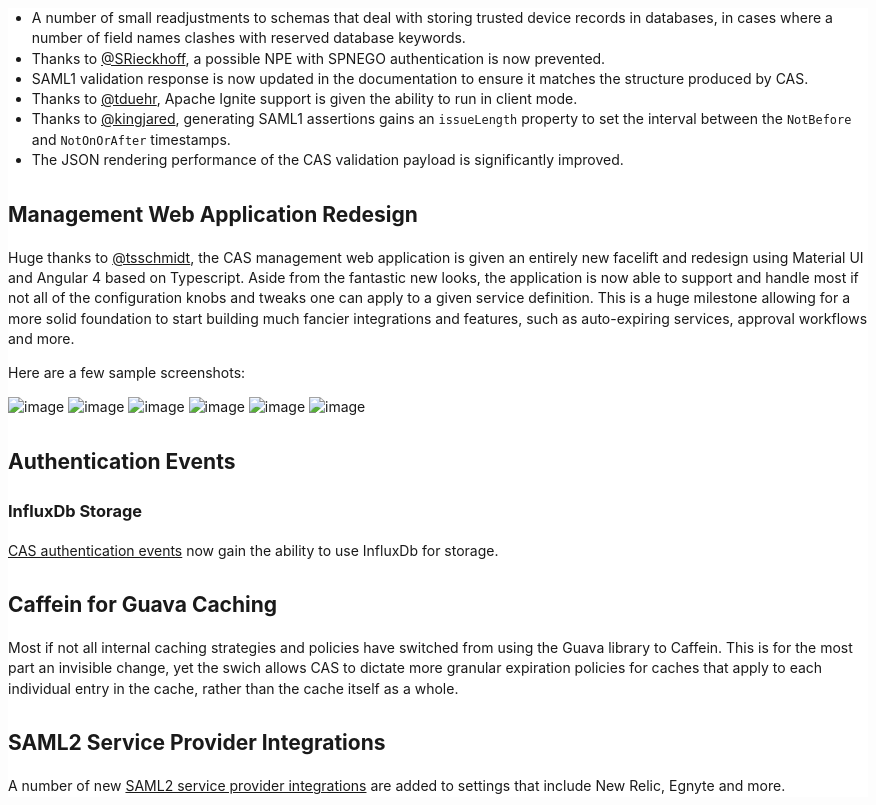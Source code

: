 - A number of small readjustments to schemas that deal with storing trusted device records in databases, in cases where a number of field names clashes with reserved database keywords. 
- Thanks to [@SRieckhoff](https://github.com/SRieckhoff), a possible NPE with SPNEGO authentication is now prevented.
- SAML1 validation response is now updated in the documentation to ensure it matches the structure produced by CAS.
- Thanks to [@tduehr](https://github.com/tduehr), Apache Ignite support is given the ability to run in client mode.
- Thanks to [@kingjared](https://github.com/kingjared), generating SAML1 assertions gains an `issueLength` property to set the interval between the `NotBefore` and `NotOnOrAfter` timestamps.
- The JSON rendering performance of the CAS validation payload is significantly improved.

## Management Web Application Redesign

Huge thanks to [@tsschmidt](https://github.com/tsschmidt), the CAS management web application is given an entirely new facelift and redesign using Material UI and Angular 4 based on Typescript. Aside from the fantastic new looks, the application is now able to support and handle most if not all of the configuration knobs and tweaks one can apply to a given service definition. This is a huge milestone allowing for a more solid foundation to start building much fancier integrations and features, such as auto-expiring services, approval workflows and more.

Here are a few sample screenshots:

![image](https://user-images.githubusercontent.com/1205228/30121747-b9349c62-9341-11e7-8c86-58dcc0d3bffc.png)
![image](https://user-images.githubusercontent.com/1205228/30121768-cb9abd3c-9341-11e7-8b23-0ad4e60bb6e9.png)
![image](https://user-images.githubusercontent.com/1205228/30121784-dccada38-9341-11e7-8a41-71b835b9c860.png)
![image](https://user-images.githubusercontent.com/1205228/30121802-e89c07f6-9341-11e7-85c4-7a3fb77ebdfb.png)
![image](https://user-images.githubusercontent.com/1205228/30121827-f67a42e8-9341-11e7-9326-c87faf4e2c73.png)
![image](https://user-images.githubusercontent.com/1205228/30121851-0337134e-9342-11e7-8059-14f1f8d42195.png)

## Authentication Events

### InfluxDb Storage

[CAS authentication events](https://apereo.github.io/cas/development/installation/Configuring-Authentication-Events.html) now gain the ability to use InfluxDb for storage.

## Caffein for Guava Caching

Most if not all internal caching strategies and policies have switched from using the Guava library to Caffein. This is for the most part an invisible change, yet the swich allows CAS to dictate more granular expiration policies for caches that apply to each individual entry in the cache, rather than the cache itself as a whole.

## SAML2 Service Provider Integrations

A number of new [SAML2 service provider integrations](https://apereo.github.io/cas/development/integration/Configuring-SAML-SP-Integrations.html) are added to settings that include New Relic, Egnyte and more.
